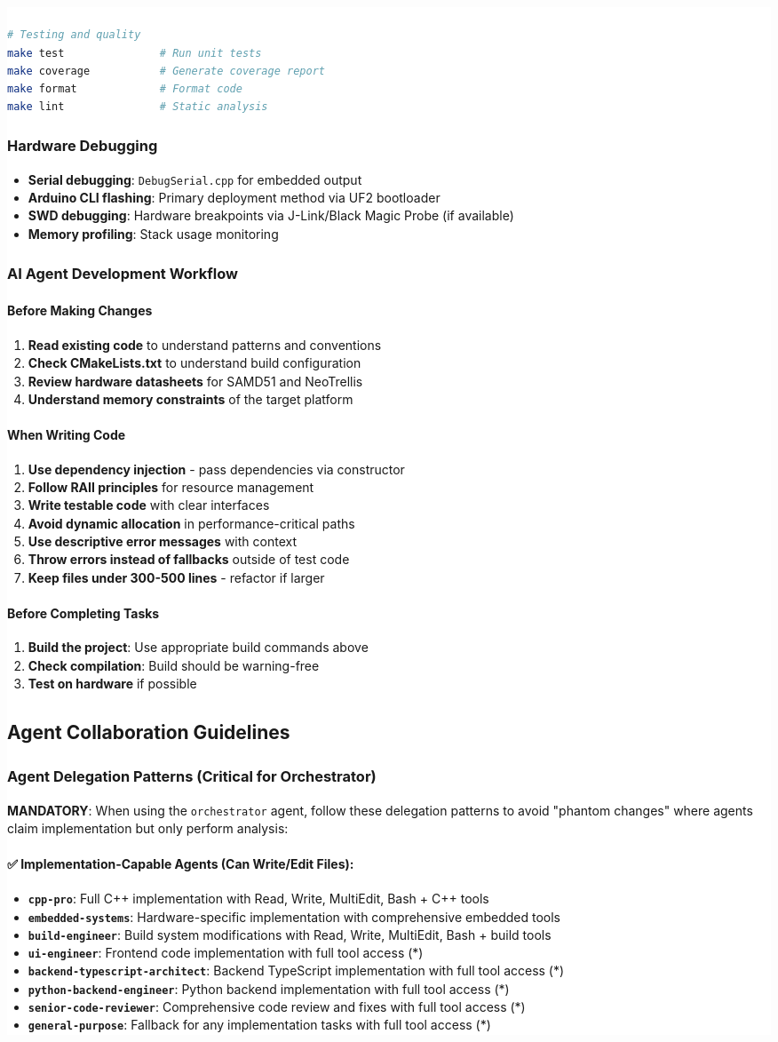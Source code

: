 ```bash

# Testing and quality
make test               # Run unit tests
make coverage           # Generate coverage report
make format             # Format code
make lint               # Static analysis
```

### Hardware Debugging
- **Serial debugging**: `DebugSerial.cpp` for embedded output
- **Arduino CLI flashing**: Primary deployment method via UF2 bootloader
- **SWD debugging**: Hardware breakpoints via J-Link/Black Magic Probe (if available)
- **Memory profiling**: Stack usage monitoring

### AI Agent Development Workflow

#### Before Making Changes
1. **Read existing code** to understand patterns and conventions
2. **Check CMakeLists.txt** to understand build configuration
3. **Review hardware datasheets** for SAMD51 and NeoTrellis
4. **Understand memory constraints** of the target platform

#### When Writing Code
1. **Use dependency injection** - pass dependencies via constructor
2. **Follow RAII principles** for resource management
3. **Write testable code** with clear interfaces
4. **Avoid dynamic allocation** in performance-critical paths
5. **Use descriptive error messages** with context
6. **Throw errors instead of fallbacks** outside of test code
7. **Keep files under 300-500 lines** - refactor if larger

#### Before Completing Tasks
1. **Build the project**: Use appropriate build commands above
2. **Check compilation**: Build should be warning-free
3. **Test on hardware** if possible

## Agent Collaboration Guidelines

### Agent Delegation Patterns (Critical for Orchestrator)

**MANDATORY**: When using the `orchestrator` agent, follow these delegation patterns to avoid "phantom changes" where agents claim implementation but only perform analysis:

#### ✅ Implementation-Capable Agents (Can Write/Edit Files):
- **`cpp-pro`**: Full C++ implementation with Read, Write, MultiEdit, Bash + C++ tools
- **`embedded-systems`**: Hardware-specific implementation with comprehensive embedded tools
- **`build-engineer`**: Build system modifications with Read, Write, MultiEdit, Bash + build tools  
- **`ui-engineer`**: Frontend code implementation with full tool access (*)
- **`backend-typescript-architect`**: Backend TypeScript implementation with full tool access (*)
- **`python-backend-engineer`**: Python backend implementation with full tool access (*)
- **`senior-code-reviewer`**: Comprehensive code review and fixes with full tool access (*)
- **`general-purpose`**: Fallback for any implementation tasks with full tool access (*)
